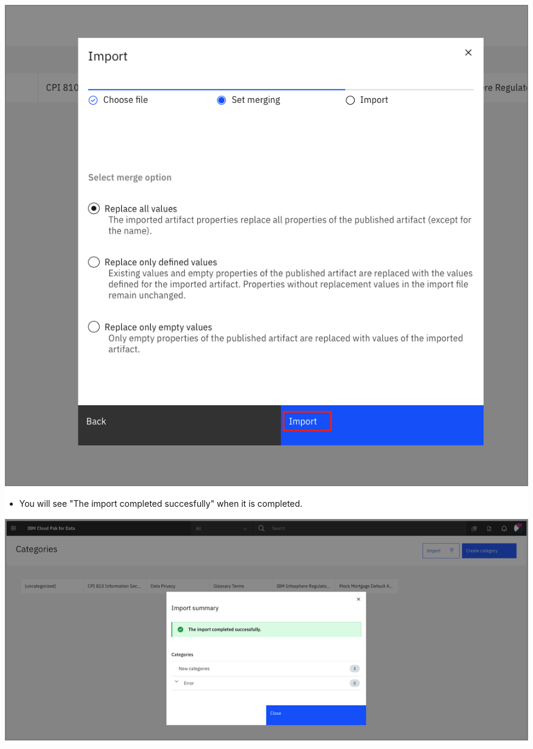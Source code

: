 ![Import select merge option](../.gitbook/assets/images/wkc-admin/wkc-import-select-merge-option.png)

* You will see "The import completed succesfully" when it is completed.

![Import complete](../.gitbook/assets/images/wkc-admin/wkc-import-complete.png)
